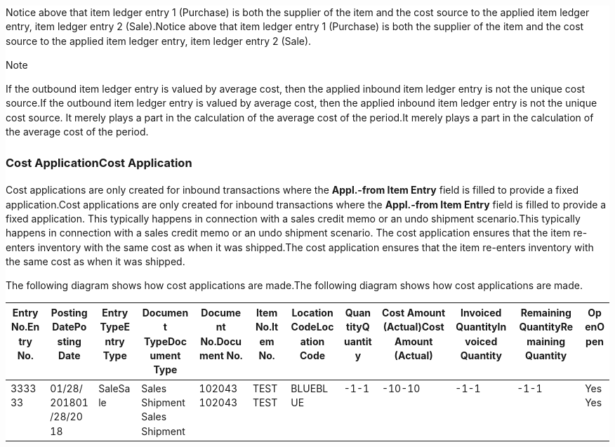  <span data-ttu-id="1a5b1-162">Notice above that item ledger entry 1 (Purchase) is both the supplier of the item and the cost source to the applied item ledger entry, item ledger entry 2 (Sale).</span><span class="sxs-lookup"><span data-stu-id="1a5b1-162">Notice above that item ledger entry 1 (Purchase) is both the supplier of the item and the cost source to the applied item ledger entry, item ledger entry 2 (Sale).</span></span>  

> [!NOTE]  
>  <span data-ttu-id="1a5b1-163">If the outbound item ledger entry is valued by average cost, then the applied inbound item ledger entry is not the unique cost source.</span><span class="sxs-lookup"><span data-stu-id="1a5b1-163">If the outbound item ledger entry is valued by average cost, then the applied inbound item ledger entry is not the unique cost source.</span></span> <span data-ttu-id="1a5b1-164">It merely plays a part in the calculation of the average cost of the period.</span><span class="sxs-lookup"><span data-stu-id="1a5b1-164">It merely plays a part in the calculation of the average cost of the period.</span></span>  

### <a name="cost-application"></a><span data-ttu-id="1a5b1-165">Cost Application</span><span class="sxs-lookup"><span data-stu-id="1a5b1-165">Cost Application</span></span>  
<span data-ttu-id="1a5b1-166">Cost applications are only created for inbound transactions where the **Appl.-from Item Entry** field is filled to provide a fixed application.</span><span class="sxs-lookup"><span data-stu-id="1a5b1-166">Cost applications are only created for inbound transactions where the **Appl.-from Item Entry** field is filled to provide a fixed application.</span></span> <span data-ttu-id="1a5b1-167">This typically happens in connection with a sales credit memo or an undo shipment scenario.</span><span class="sxs-lookup"><span data-stu-id="1a5b1-167">This typically happens in connection with a sales credit memo or an undo shipment scenario.</span></span> <span data-ttu-id="1a5b1-168">The cost application ensures that the item re-enters inventory with the same cost as when it was shipped.</span><span class="sxs-lookup"><span data-stu-id="1a5b1-168">The cost application ensures that the item re-enters inventory with the same cost as when it was shipped.</span></span>  

<span data-ttu-id="1a5b1-169">The following diagram shows how cost applications are made.</span><span class="sxs-lookup"><span data-stu-id="1a5b1-169">The following diagram shows how cost applications are made.</span></span>  

|<span data-ttu-id="1a5b1-170">Entry No.</span><span class="sxs-lookup"><span data-stu-id="1a5b1-170">Entry No.</span></span>|<span data-ttu-id="1a5b1-171">Posting Date</span><span class="sxs-lookup"><span data-stu-id="1a5b1-171">Posting Date</span></span>|<span data-ttu-id="1a5b1-172">Entry Type</span><span class="sxs-lookup"><span data-stu-id="1a5b1-172">Entry Type</span></span>|<span data-ttu-id="1a5b1-173">Document Type</span><span class="sxs-lookup"><span data-stu-id="1a5b1-173">Document Type</span></span>|<span data-ttu-id="1a5b1-174">Document No.</span><span class="sxs-lookup"><span data-stu-id="1a5b1-174">Document No.</span></span>|<span data-ttu-id="1a5b1-175">Item No.</span><span class="sxs-lookup"><span data-stu-id="1a5b1-175">Item No.</span></span>|<span data-ttu-id="1a5b1-176">Location Code</span><span class="sxs-lookup"><span data-stu-id="1a5b1-176">Location Code</span></span>|<span data-ttu-id="1a5b1-177">Quantity</span><span class="sxs-lookup"><span data-stu-id="1a5b1-177">Quantity</span></span>|<span data-ttu-id="1a5b1-178">Cost Amount (Actual)</span><span class="sxs-lookup"><span data-stu-id="1a5b1-178">Cost Amount (Actual)</span></span>|<span data-ttu-id="1a5b1-179">Invoiced Quantity</span><span class="sxs-lookup"><span data-stu-id="1a5b1-179">Invoiced Quantity</span></span>|<span data-ttu-id="1a5b1-180">Remaining Quantity</span><span class="sxs-lookup"><span data-stu-id="1a5b1-180">Remaining Quantity</span></span>|<span data-ttu-id="1a5b1-181">Open</span><span class="sxs-lookup"><span data-stu-id="1a5b1-181">Open</span></span>|  
|---------|------------|----------|-------------|------------|--------|-------------|--------|------------------------|-----------------|------------------|----|  
|<span data-ttu-id="1a5b1-182">333</span><span class="sxs-lookup"><span data-stu-id="1a5b1-182">333</span></span>|<span data-ttu-id="1a5b1-183">01/28/2018</span><span class="sxs-lookup"><span data-stu-id="1a5b1-183">01/28/2018</span></span>|<span data-ttu-id="1a5b1-184">Sale</span><span class="sxs-lookup"><span data-stu-id="1a5b1-184">Sale</span></span>|<span data-ttu-id="1a5b1-185">Sales Shipment</span><span class="sxs-lookup"><span data-stu-id="1a5b1-185">Sales Shipment</span></span>|<span data-ttu-id="1a5b1-186">102043</span><span class="sxs-lookup"><span data-stu-id="1a5b1-186">102043</span></span>|<span data-ttu-id="1a5b1-187">TEST</span><span class="sxs-lookup"><span data-stu-id="1a5b1-187">TEST</span></span>|<span data-ttu-id="1a5b1-188">BLUE</span><span class="sxs-lookup"><span data-stu-id="1a5b1-188">BLUE</span></span>|<span data-ttu-id="1a5b1-189">-1</span><span class="sxs-lookup"><span data-stu-id="1a5b1-189">-1</span></span>|<span data-ttu-id="1a5b1-190">-10</span><span class="sxs-lookup"><span data-stu-id="1a5b1-190">-10</span></span>|<span data-ttu-id="1a5b1-191">-1</span><span class="sxs-lookup"><span data-stu-id="1a5b1-191">-1</span></span>|<span data-ttu-id="1a5b1-192">-1</span><span class="sxs-lookup"><span data-stu-id="1a5b1-192">-1</span></span>|<span data-ttu-id="1a5b1-193">Yes</span><span class="sxs-lookup"><span data-stu-id="1a5b1-193">Yes</span></span>|  